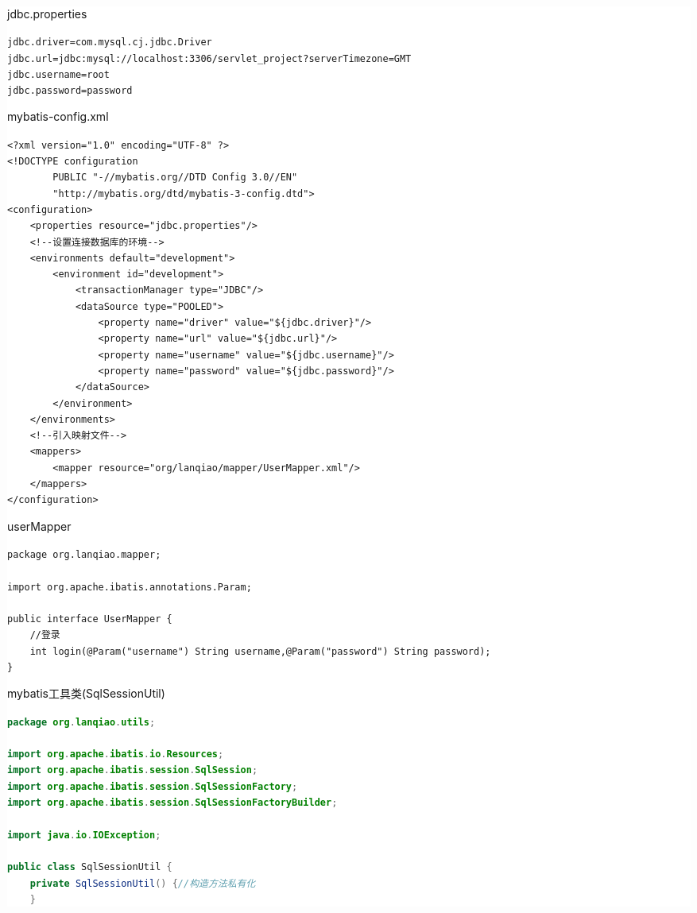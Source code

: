 jdbc.properties

```
jdbc.driver=com.mysql.cj.jdbc.Driver
jdbc.url=jdbc:mysql://localhost:3306/servlet_project?serverTimezone=GMT
jdbc.username=root
jdbc.password=password
```

mybatis-config.xml

```
<?xml version="1.0" encoding="UTF-8" ?>
<!DOCTYPE configuration
        PUBLIC "-//mybatis.org//DTD Config 3.0//EN"
        "http://mybatis.org/dtd/mybatis-3-config.dtd">
<configuration>
    <properties resource="jdbc.properties"/>
    <!--设置连接数据库的环境-->
    <environments default="development">
        <environment id="development">
            <transactionManager type="JDBC"/>
            <dataSource type="POOLED">
                <property name="driver" value="${jdbc.driver}"/>
                <property name="url" value="${jdbc.url}"/>
                <property name="username" value="${jdbc.username}"/>
                <property name="password" value="${jdbc.password}"/>
            </dataSource>
        </environment>
    </environments>
    <!--引入映射文件-->
    <mappers>
        <mapper resource="org/lanqiao/mapper/UserMapper.xml"/>
    </mappers>
</configuration>

```

userMapper

```
package org.lanqiao.mapper;

import org.apache.ibatis.annotations.Param;

public interface UserMapper {
    //登录
    int login(@Param("username") String username,@Param("password") String password);
}

```

mybatis工具类(SqlSessionUtil)

```java
package org.lanqiao.utils;

import org.apache.ibatis.io.Resources;
import org.apache.ibatis.session.SqlSession;
import org.apache.ibatis.session.SqlSessionFactory;
import org.apache.ibatis.session.SqlSessionFactoryBuilder;

import java.io.IOException;

public class SqlSessionUtil {
    private SqlSessionUtil() {//构造方法私有化
    }

```